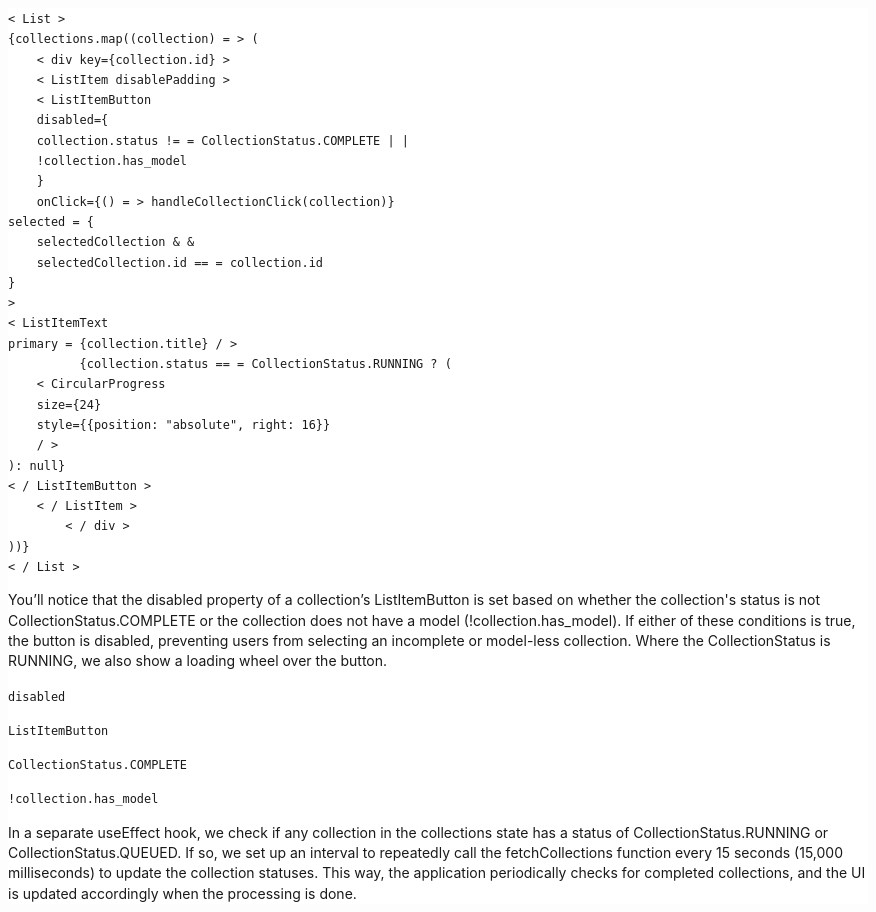 ```
< List >
{collections.map((collection) = > (
    < div key={collection.id} >
    < ListItem disablePadding >
    < ListItemButton
    disabled={
    collection.status != = CollectionStatus.COMPLETE | |
    !collection.has_model
    }
    onClick={() = > handleCollectionClick(collection)}
selected = {
    selectedCollection & &
    selectedCollection.id == = collection.id
}
>
< ListItemText
primary = {collection.title} / >
          {collection.status == = CollectionStatus.RUNNING ? (
    < CircularProgress
    size={24}
    style={{position: "absolute", right: 16}}
    / >
): null}
< / ListItemButton >
    < / ListItem >
        < / div >
))}
< / List >
```

You’ll notice that the disabled property of a collection’s ListItemButton is set based on whether the collection's
status is not CollectionStatus.COMPLETE or the collection does not have a model (!collection.has_model). If either
of these conditions is true, the button is disabled, preventing users from selecting an incomplete or model-less
collection. Where the CollectionStatus is RUNNING, we also show a loading wheel over the button.

```
disabled
```

```
ListItemButton
```

```
CollectionStatus.COMPLETE
```

```
!collection.has_model
```

In a separate useEffect hook, we check if any collection in the collections state has a status
of CollectionStatus.RUNNING or CollectionStatus.QUEUED. If so, we set up an interval to repeatedly call
the fetchCollections function every 15 seconds (15,000 milliseconds) to update the collection statuses. This way, the
application periodically checks for completed collections, and the UI is updated accordingly when the processing is
done.
